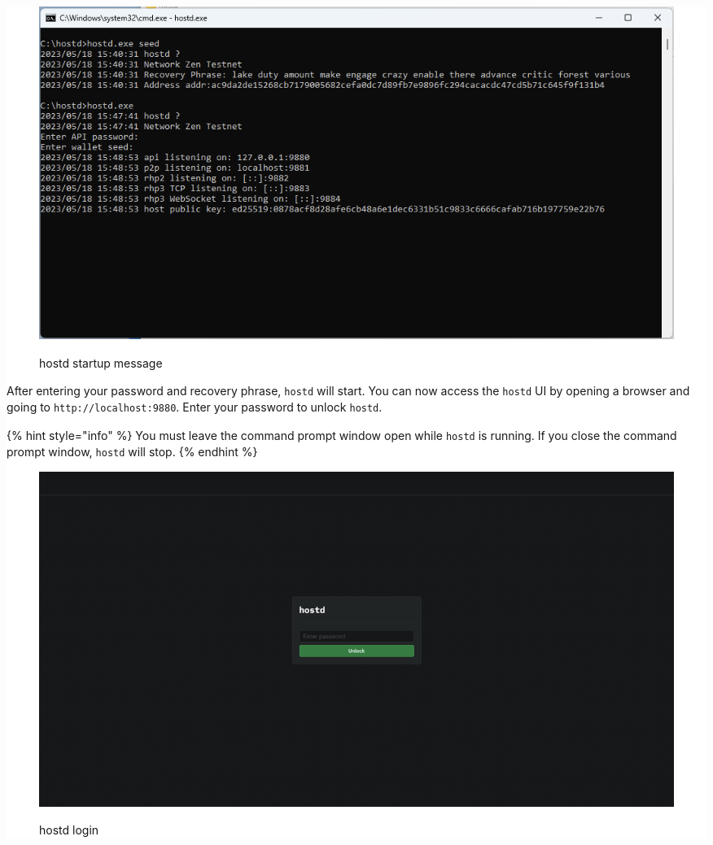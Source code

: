 <figure><img src="../../../.gitbook/assets/hostd_setup_windows_startup.png" alt=""><figcaption><p>hostd startup message</p></figcaption></figure>

After entering your password and recovery phrase, `hostd` will start. You can now access the `hostd` UI by opening a browser and going to `http://localhost:9880`. Enter your password to unlock `hostd`.

{% hint style="info" %}
You must leave the command prompt window open while `hostd` is running. If you close the command prompt window, `hostd` will stop.
{% endhint %}

<figure><img src="../../../.gitbook/assets/hostd_setup_login_ui.png" alt=""><figcaption><p>hostd login</p></figcaption></figure>
